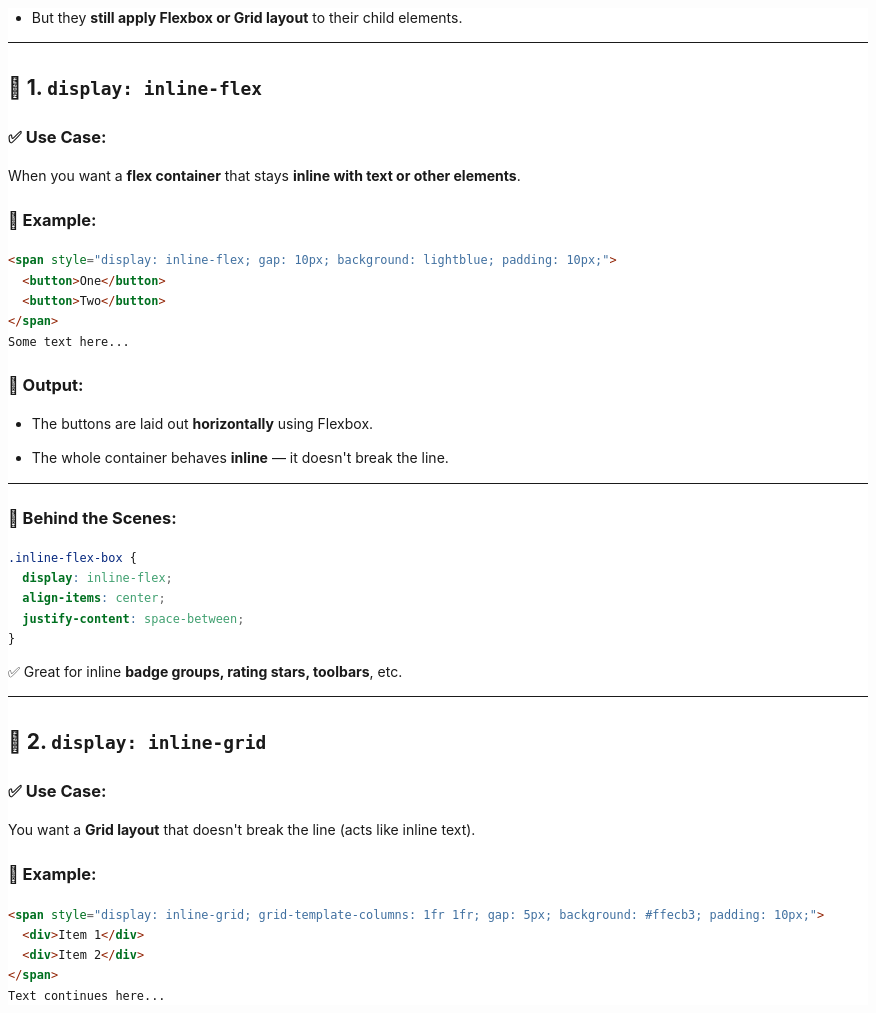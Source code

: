 *   But they **still apply Flexbox or Grid layout** to their child elements.
    

* * *

🔹 1. `display: inline-flex`
----------------------------

### ✅ Use Case:

When you want a **flex container** that stays **inline with text or other elements**.

### 🧪 Example:

```html
<span style="display: inline-flex; gap: 10px; background: lightblue; padding: 10px;">
  <button>One</button>
  <button>Two</button>
</span>
Some text here...
```

### 📝 Output:

*   The buttons are laid out **horizontally** using Flexbox.
    
*   The whole container behaves **inline** — it doesn't break the line.
    

* * *

### 🧠 Behind the Scenes:

```css
.inline-flex-box {
  display: inline-flex;
  align-items: center;
  justify-content: space-between;
}
```

✅ Great for inline **badge groups, rating stars, toolbars**, etc.

* * *

🔹 2. `display: inline-grid`
----------------------------

### ✅ Use Case:

You want a **Grid layout** that doesn't break the line (acts like inline text).

### 🧪 Example:

```html
<span style="display: inline-grid; grid-template-columns: 1fr 1fr; gap: 5px; background: #ffecb3; padding: 10px;">
  <div>Item 1</div>
  <div>Item 2</div>
</span>
Text continues here...
```

